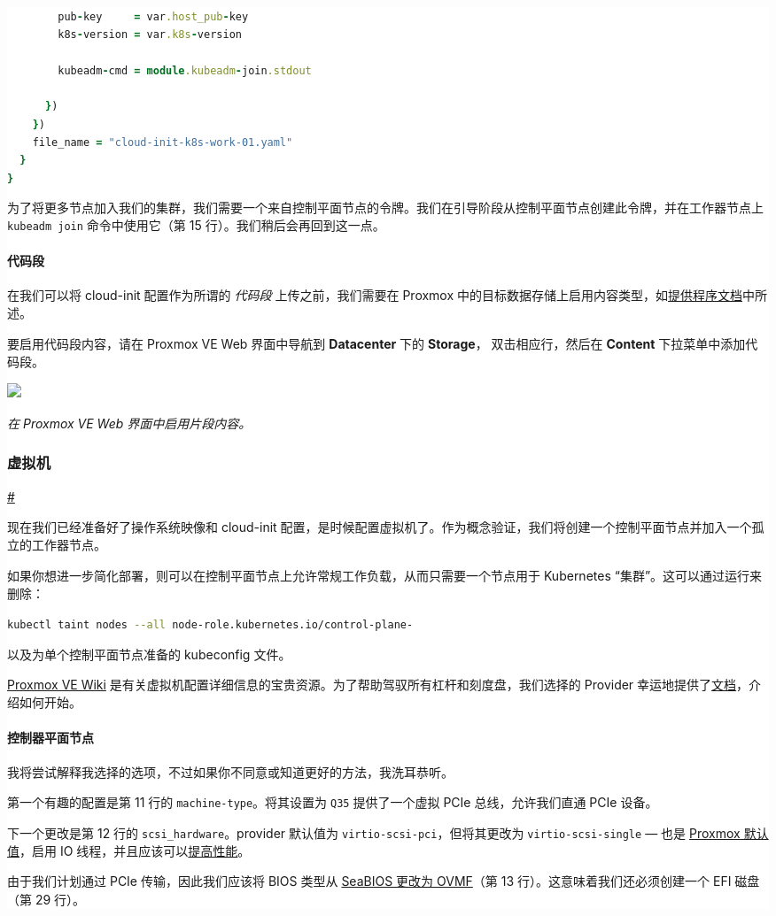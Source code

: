 ```ruby
        pub-key     = var.host_pub-key
        k8s-version = var.k8s-version

        kubeadm-cmd = module.kubeadm-join.stdout

      })
    })
    file_name = "cloud-init-k8s-work-01.yaml"
  }
}
```

为了将更多节点加入我们的集群，我们需要一个来自控制平面节点的令牌。我们在引导阶段从控制平面节点创建此令牌，并在工作器节点上 `kubeadm join` 命令中使用它（第 15 行）。我们稍后会再回到这一点。

#### 代码段

在我们可以将 cloud-init 配置作为所谓的 *代码段* 上传之前，我们需要在 Proxmox 中的目标数据存储上启用内容类型，如[提供程序文档](https://github.com/bpg/terraform-provider-proxmox/blob/e87bc4b941564aace95d60ff987b7ec0d508b437/docs/guides/cloud-init.md)中所述。

要启用代码段内容，请在 Proxmox VE Web 界面中导航到 **Datacenter** 下的 **Storage**，
双击相应行，然后在 **Content** 下拉菜单中添加代码段。

![](https://blog.stonegarden.dev/articles/2024/03/proxmox-k8s-with-cilium/images/snippets-dark_hu5d976c6079a9a6fde9dff1500b500c76_123334_960x0_resize_q85_h2_lanczos_3.webp)

*在 Proxmox VE Web 界面中启用片段内容。*

### 虚拟机
[#](#virtual-machines)

现在我们已经准备好了操作系统映像和 cloud-init 配置，是时候配置虚拟机了。作为概念验证，我们将创建一个控制平面节点并加入一个孤立的工作器节点。

如果你想进一步简化部署，则可以在控制平面节点上允许常规工作负载，从而只需要一个节点用于 Kubernetes “集群”。这可以通过运行来删除：

```bash
kubectl taint nodes --all node-role.kubernetes.io/control-plane-
```

以及为单个控制平面节点准备的 kubeconfig 文件。

[Proxmox VE Wiki](https://pve.proxmox.com/wiki/Qemu/KVM_Virtual_Machines) 是有关虚拟机配置详细信息的宝贵资源。为了帮助驾驭所有杠杆和刻度盘，我们选择的 Provider 幸运地提供了[文档](https://github.com/bpg/terraform-provider-proxmox/blob/014b59e04f30fc08bc512f68cf471fe2cfdc481c/docs/resources/virtual_environment_vm.md)，介绍如何开始。

#### 控制器平面节点

我将尝试解释我选择的选项，不过如果你不同意或知道更好的方法，我洗耳恭听。

第一个有趣的配置是第 11 行的 `machine-type`。将其设置为 `Q35` 提供了一个虚拟 PCIe 总线，允许我们直通 PCIe 设备。

下一个更改是第 12 行的 `scsi_hardware`。provider 默认值为 `virtio-scsi-pci`，但将其更改为 `virtio-scsi-single` — 也是 [Proxmox 默认值](https://pve.proxmox.com/wiki/QEMU/KVM_Virtual_Machines#qm_hard_disk)，启用 IO 线程，并且应该可以[提高性能](https://kb.blockbridge.com/technote/proxmox-aio-vs-iouring/#what-are-iothread)。

由于我们计划通过 PCIe 传输，因此我们应该将 BIOS 类型从 [SeaBIOS 更改为 OVMF](https://pve.proxmox.com/wiki/QEMU/KVM_Virtual_Machines#qm_bios_and_uefi)（第 13 行）。这意味着我们还必须创建一个 EFI 磁盘（第 29 行）。
